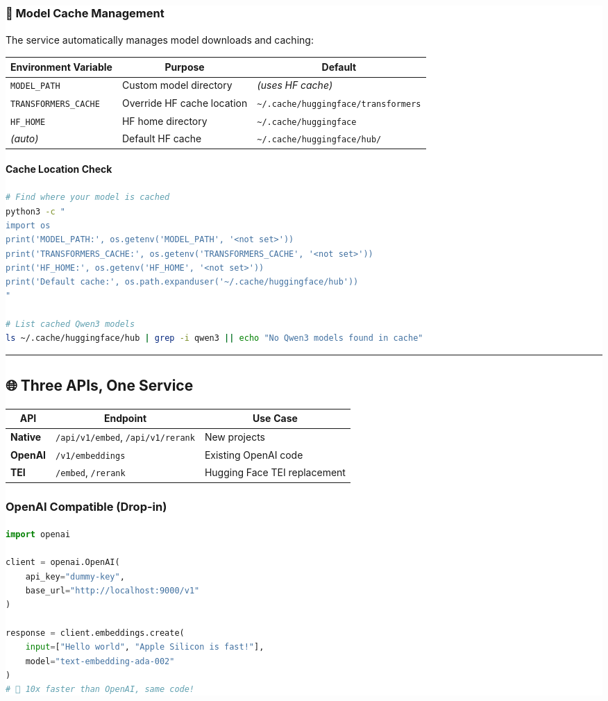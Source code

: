 ### 📂 Model Cache Management

The service automatically manages model downloads and caching:

| Environment Variable | Purpose | Default |
|---------------------|---------|---------|
| `MODEL_PATH` | Custom model directory | *(uses HF cache)* |
| `TRANSFORMERS_CACHE` | Override HF cache location | `~/.cache/huggingface/transformers` |
| `HF_HOME` | HF home directory | `~/.cache/huggingface` |
| *(auto)* | Default HF cache | `~/.cache/huggingface/hub/` |

#### Cache Location Check
``` bash
# Find where your model is cached
python3 -c "
import os
print('MODEL_PATH:', os.getenv('MODEL_PATH', '<not set>'))
print('TRANSFORMERS_CACHE:', os.getenv('TRANSFORMERS_CACHE', '<not set>'))
print('HF_HOME:', os.getenv('HF_HOME', '<not set>'))
print('Default cache:', os.path.expanduser('~/.cache/huggingface/hub'))
"

# List cached Qwen3 models
ls ~/.cache/huggingface/hub | grep -i qwen3 || echo "No Qwen3 models found in cache"
```

---

## 🌐 Three APIs, One Service

| API | Endpoint | Use Case |
|-----|----------|----------|
| **Native** | `/api/v1/embed`, `/api/v1/rerank` | New projects |
| **OpenAI** | `/v1/embeddings` | Existing OpenAI code |
| **TEI** | `/embed`, `/rerank` | Hugging Face TEI replacement |

### OpenAI Compatible (Drop-in)

```python
import openai

client = openai.OpenAI(
    api_key="dummy-key",
    base_url="http://localhost:9000/v1"
)

response = client.embeddings.create(
    input=["Hello world", "Apple Silicon is fast!"],
    model="text-embedding-ada-002"
)
# 🚀 10x faster than OpenAI, same code!
```
